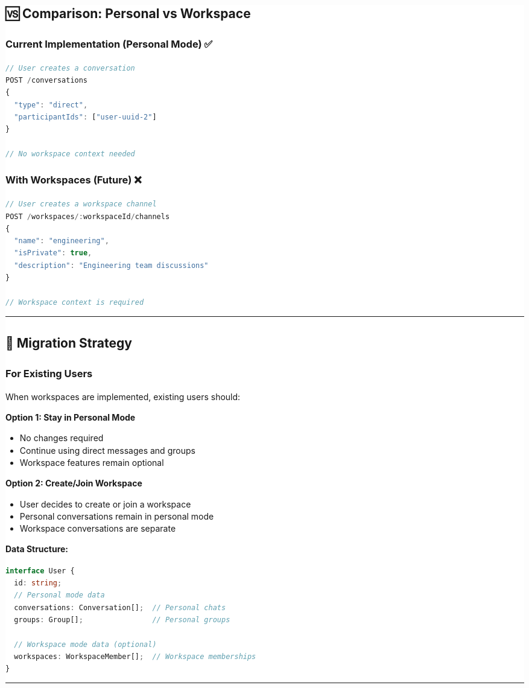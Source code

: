 ## 🆚 Comparison: Personal vs Workspace

### Current Implementation (Personal Mode) ✅

```typescript
// User creates a conversation
POST /conversations
{
  "type": "direct",
  "participantIds": ["user-uuid-2"]
}

// No workspace context needed
```

### With Workspaces (Future) ❌

```typescript
// User creates a workspace channel
POST /workspaces/:workspaceId/channels
{
  "name": "engineering",
  "isPrivate": true,
  "description": "Engineering team discussions"
}

// Workspace context is required
```

---

## 🔄 Migration Strategy

### For Existing Users

When workspaces are implemented, existing users should:

**Option 1: Stay in Personal Mode**
- No changes required
- Continue using direct messages and groups
- Workspace features remain optional

**Option 2: Create/Join Workspace**
- User decides to create or join a workspace
- Personal conversations remain in personal mode
- Workspace conversations are separate

**Data Structure:**
```typescript
interface User {
  id: string;
  // Personal mode data
  conversations: Conversation[];  // Personal chats
  groups: Group[];                // Personal groups

  // Workspace mode data (optional)
  workspaces: WorkspaceMember[];  // Workspace memberships
}
```

---